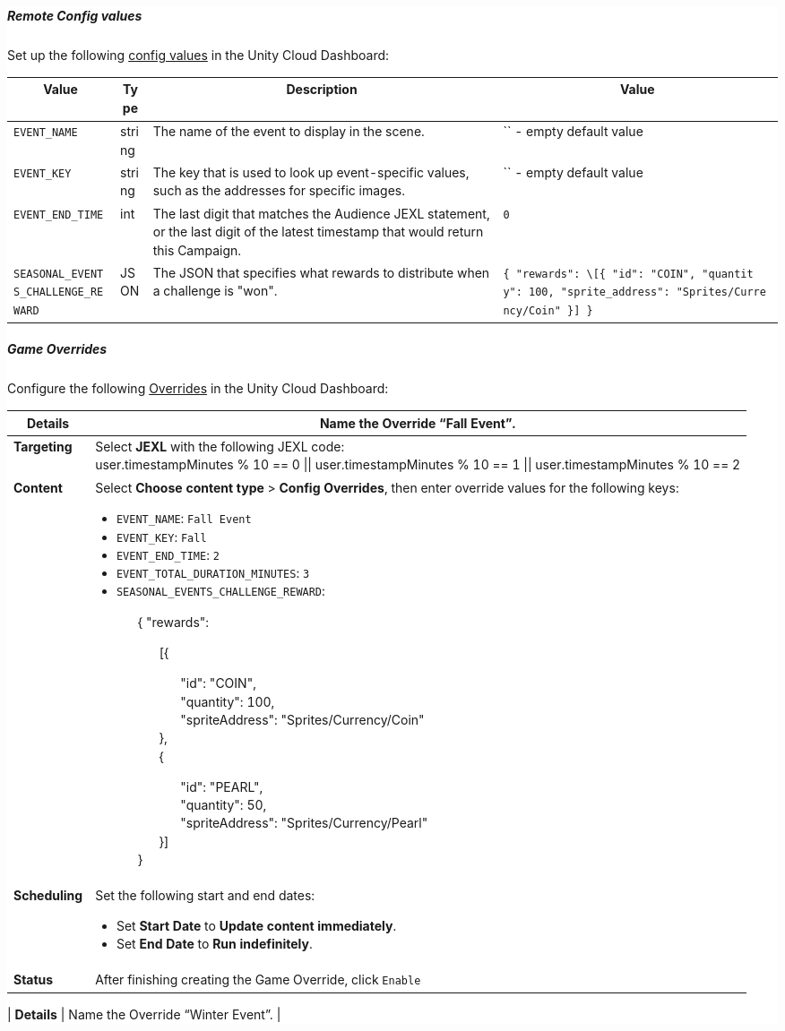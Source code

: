 ##### Remote Config values

Set up the following [config values](https://docs.unity.com/remote-config/HowDoesRemoteConfigWork.html) in the Unity Cloud Dashboard:

| **Value**                          | **Type** | **Description**                                                                                                                     | **Value**                                                                                        |
|------------------------------------|----------|-------------------------------------------------------------------------------------------------------------------------------------|--------------------------------------------------------------------------------------------------|
| `EVENT_NAME`                       | string   | The name of the event to display in the scene.                                                                                      | `` - empty default value                                                                         |
| `EVENT_KEY`                        | string   | The key that is used to look up event-specific values, such as the addresses for specific images.                                   | `` - empty default value                                                                         |
| `EVENT_END_TIME`                   | int      | The last digit that matches the Audience JEXL statement, or the last digit of the latest timestamp that would return this Campaign. | `0`                                                                                              |
| `SEASONAL_EVENTS_CHALLENGE_REWARD` | JSON     | The JSON that specifies what rewards to distribute when a challenge is "won".                                                       | `{ "rewards": \[{ "id": "COIN", "quantity": 100, "sprite_address": "Sprites/Currency/Coin" }] }` |

##### Game Overrides

Configure the following [Overrides](https://docs.unity.com/gameoverrides/CreateAnOverride.html) in the Unity Cloud Dashboard:

| **Details**    | Name the Override “Fall Event”.                                                                                                                                                                                                                                                                                                                                                                                                                                                                                                           |
|----------------|-------------------------------------------------------------------------------------------------------------------------------------------------------------------------------------------------------------------------------------------------------------------------------------------------------------------------------------------------------------------------------------------------------------------------------------------------------------------------------------------------------------------------------------------|
| **Targeting**  | Select **JEXL** with the following JEXL code:<br/>user.timestampMinutes % 10 == 0 &vert;&vert; user.timestampMinutes % 10 == 1 &vert;&vert; user.timestampMinutes % 10 == 2                                                                                                                                                                                                                                                                                                                                                               |
| **Content**    | Select **Choose content type** > **Config Overrides**, then enter override values for the following keys:<br/><ul><li>`EVENT_NAME`: `Fall Event`</li><li>`EVENT_KEY`: `Fall`</li><li>`EVENT_END_TIME`: `2`</li><li>`EVENT_TOTAL_DURATION_MINUTES`: `3`</li><li>`SEASONAL_EVENTS_CHALLENGE_REWARD`:</li><ul>{ "rewards":<ul>\[{<ul>"id": "COIN",<br/>"quantity": 100,<br/>"spriteAddress": "Sprites/Currency/Coin"<br></ul>},<br/>{<ul>"id": "PEARL",<br/>"quantity": 50,<br/>"spriteAddress": "Sprites/Currency/Pearl"<br></ul>}]</ul>} |
| **Scheduling** | Set the following start and end dates:<ul><li>Set **Start Date** to **Update content immediately**.</li><li>Set **End Date** to **Run indefinitely**.</li></ul>                                                                                                                                                                                                                                                                                                                                                                           |
| **Status**     | After finishing creating the Game Override, click `Enable`                                                                                                                                                                                                                                                                                                                                                                                                                                                                                |

| **Details**    | Name the Override “Winter Event”.                                                                                                                                                                                                                                                                                                                                                                                                                                                                                                         |